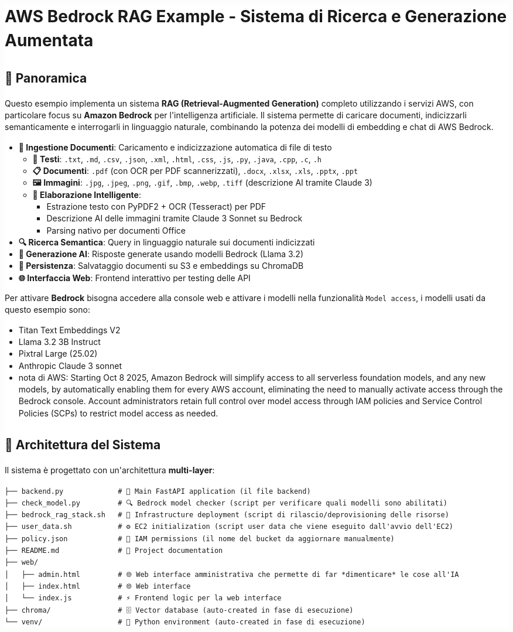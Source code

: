 # AWS Bedrock RAG Example - Sistema di Ricerca e Generazione Aumentata

## 🚀 Panoramica

Questo esempio implementa un sistema **RAG (Retrieval-Augmented Generation)** completo utilizzando i servizi AWS, con particolare focus su **Amazon Bedrock** per l'intelligenza artificiale. Il sistema permette di caricare documenti, indicizzarli semanticamente e interrogarli in linguaggio naturale, combinando la potenza dei modelli di embedding e chat di AWS Bedrock.
- **📄 Ingestione Documenti**: Caricamento e indicizzazione automatica di file di testo
  - **📄 Testi**: `.txt`, `.md`, `.csv`, `.json`, `.xml`, `.html`, `.css`, `.js`, `.py`, `.java`, `.cpp`, `.c`, `.h`
  - **📋 Documenti**: `.pdf` (con OCR per PDF scannerizzati), `.docx`, `.xlsx`, `.xls`, `.pptx`, `.ppt`
  - **🖼️ Immagini**: `.jpg`, `.jpeg`, `.png`, `.gif`, `.bmp`, `.webp`, `.tiff` (descrizione AI tramite Claude 3)
  - **🤖 Elaborazione Intelligente**: 
    - Estrazione testo con PyPDF2 + OCR (Tesseract) per PDF
    - Descrizione AI delle immagini tramite Claude 3 Sonnet su Bedrock
    - Parsing nativo per documenti Office
- **🔍 Ricerca Semantica**: Query in linguaggio naturale sui documenti indicizzati
- **🤖 Generazione AI**: Risposte generate usando modelli Bedrock (Llama 3.2)
- **💾 Persistenza**: Salvataggio documenti su S3 e embeddings su ChromaDB
- **🌐 Interfaccia Web**: Frontend interattivo per testing delle API

Per attivare **Bedrock** bisogna accedere alla console web e attivare i modelli nella funzionalità `Model access`, i modelli usati da questo esempio sono:
- Titan Text Embeddings V2
- Llama 3.2 3B Instruct
- Pixtral Large (25.02)
- Anthropic Claude 3 sonnet
- nota di AWS: Starting Oct 8 2025, Amazon Bedrock will simplify access to all serverless foundation models, and any new models, by automatically enabling them for every AWS account, eliminating the need to manually activate access through the Bedrock console. Account administrators retain full control over model access through IAM policies  and Service Control Policies (SCPs)  to restrict model access as needed.



## 🔧 Architettura del Sistema

Il sistema è progettato con un'architettura **multi-layer**:

```
├── backend.py             # 🐍 Main FastAPI application (il file backend)
├── check_model.py         # 🔍 Bedrock model checker (script per verificare quali modelli sono abilitati)
├── bedrock_rag_stack.sh   # 🚀 Infrastructure deployment (script di rilascio/deprovisioning delle risorse)
├── user_data.sh           # ⚙️ EC2 initialization (script user data che viene eseguito dall'avvio dell'EC2)
├── policy.json            # 🔐 IAM permissions (il nome del bucket da aggiornare manualmente)
├── README.md              # 📖 Project documentation
├── web/
│   ├── admin.html         # 🌐 Web interface amministrativa che permette di far *dimenticare* le cose all'IA
│   ├── index.html         # 🌐 Web interface
│   └── index.js           # ⚡ Frontend logic per la web interface
├── chroma/                # 🗄️ Vector database (auto-created in fase di esecuzione)
└── venv/                  # 🐍 Python environment (auto-created in fase di esecuzione)
```
